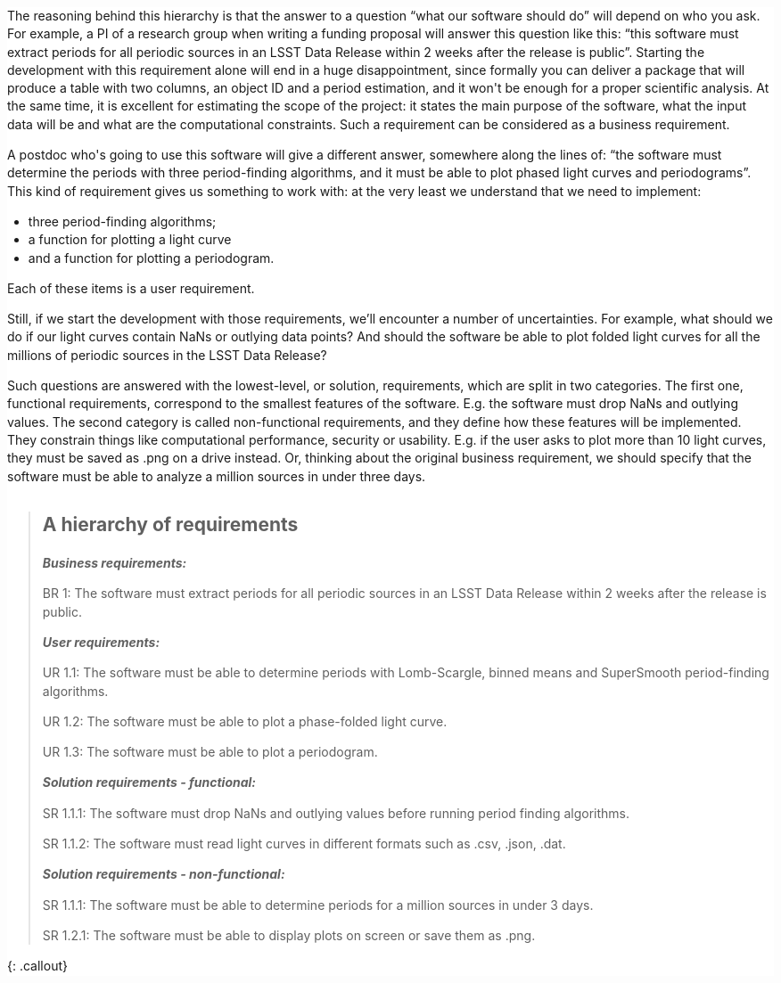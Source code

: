 The reasoning behind this hierarchy is that the answer to a question “what our software should do” will depend on who you ask. 
For example, a PI of a research group when writing a funding proposal will answer this question like this: “this software must extract periods for all periodic sources in an LSST Data Release within 2 weeks after the release is public”. Starting the development with this requirement alone will end in a huge disappointment, since formally you can deliver a package that will produce a table with two columns, an object ID and a period estimation, and it won't be enough for a proper scientific analysis. At the same time, it is excellent for estimating the scope of the project: it states the main purpose of the software, what the input data will be and what are the computational constraints. Such a requirement can be considered as a business requirement.

A postdoc who's going to use this software will give a different answer, somewhere along the lines of: “the software must determine the periods with three period-finding algorithms, and it must be able to plot phased light curves and periodograms”. This kind of requirement gives us something to work with: at the very least we understand that we need to implement:

- three period-finding algorithms;
- a function for plotting a light curve
- and a function for plotting a periodogram.
  
Each of these items is a user requirement.

Still, if we start the development with those requirements, we’ll encounter a number of uncertainties. For example, what should we do if our light curves contain NaNs or outlying data points? And should the software be able to plot folded light curves for all the millions of periodic sources in the LSST Data Release?

Such questions are answered with the lowest-level, or solution, requirements, which are split in two categories. The first one, functional requirements, correspond to the smallest features of the software. E.g. the software must drop NaNs and outlying values. The second category is called non-functional requirements, and they define how these features will be implemented. They constrain things like computational performance, security or usability. E.g. if the user asks to plot more than 10 light curves, they must be saved as .png on a drive instead. Or, thinking about the original business requirement, we should specify that the software must be able to analyze a million sources in under three days.

> ## A hierarchy of requirements
>**_Business requirements:_**
> 
> BR 1: The software must extract periods for all periodic sources in an LSST Data Release within 2 weeks after the release is public.
> 
> **_User requirements:_**
> 
> UR 1.1: The software must be able to determine periods with Lomb-Scargle, binned means and SuperSmooth period-finding algorithms.
> 
> UR 1.2: The software must be able to plot a phase-folded light curve.
> 
> UR 1.3: The software must be able to plot a periodogram.
> 
> **_Solution requirements - functional:_**
> 
> SR 1.1.1: The software must drop NaNs and outlying values before running period finding algorithms.
> 
> SR 1.1.2: The software must read light curves in different formats such as .csv, .json, .dat.
> 
> **_Solution requirements - non-functional:_**
> 
> SR 1.1.1: The software must be able to determine periods for a million sources in under 3 days.
> 
> SR 1.2.1: The software must be able to display plots on screen or save them as .png.
>
{: .callout}
